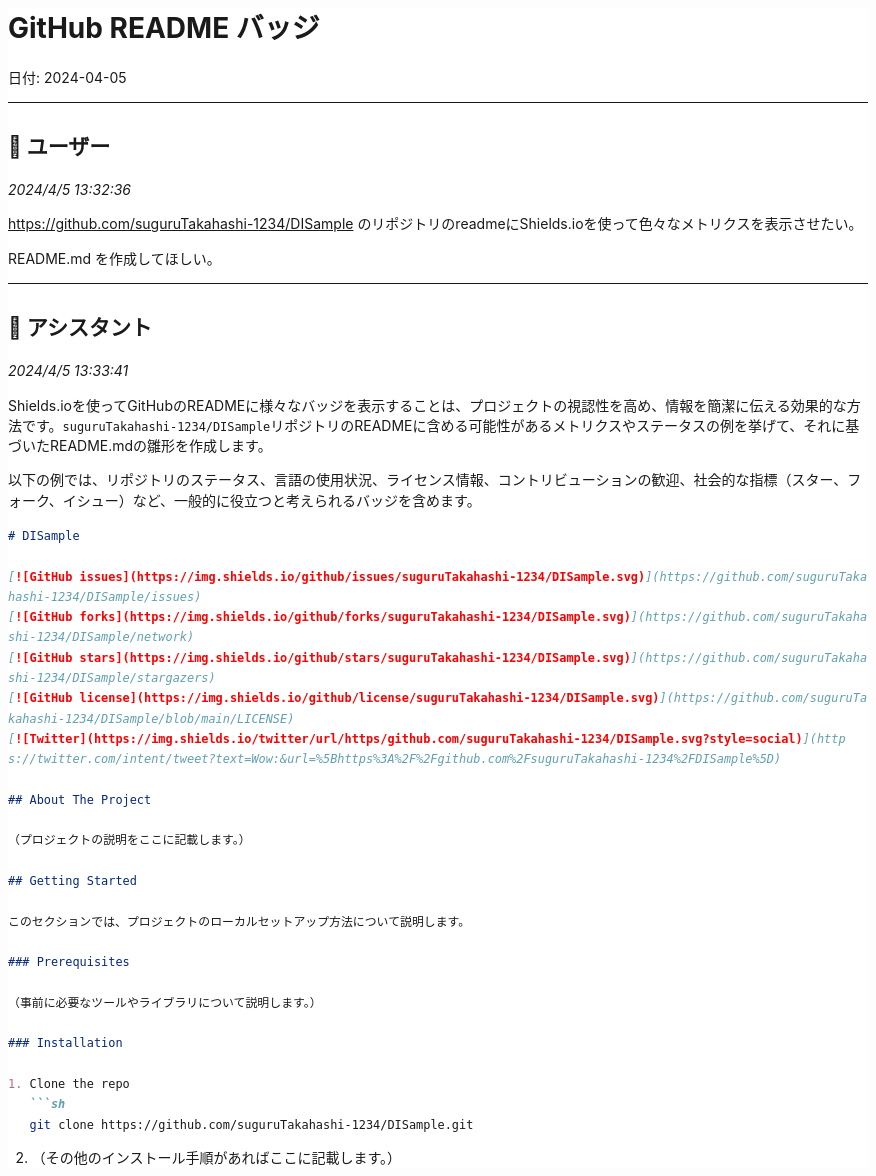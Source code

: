 # GitHub README バッジ

日付: 2024-04-05

---

## 👤 ユーザー
*2024/4/5 13:32:36*

https://github.com/suguruTakahashi-1234/DISample のリポジトリのreadmeにShields.ioを使って色々なメトリクスを表示させたい。

README.md を作成してほしい。

---

## 🤖 アシスタント
*2024/4/5 13:33:41*

Shields.ioを使ってGitHubのREADMEに様々なバッジを表示することは、プロジェクトの視認性を高め、情報を簡潔に伝える効果的な方法です。`suguruTakahashi-1234/DISample`リポジトリのREADMEに含める可能性があるメトリクスやステータスの例を挙げて、それに基づいたREADME.mdの雛形を作成します。

以下の例では、リポジトリのステータス、言語の使用状況、ライセンス情報、コントリビューションの歓迎、社会的な指標（スター、フォーク、イシュー）など、一般的に役立つと考えられるバッジを含めます。

```markdown
# DISample

[![GitHub issues](https://img.shields.io/github/issues/suguruTakahashi-1234/DISample.svg)](https://github.com/suguruTakahashi-1234/DISample/issues)
[![GitHub forks](https://img.shields.io/github/forks/suguruTakahashi-1234/DISample.svg)](https://github.com/suguruTakahashi-1234/DISample/network)
[![GitHub stars](https://img.shields.io/github/stars/suguruTakahashi-1234/DISample.svg)](https://github.com/suguruTakahashi-1234/DISample/stargazers)
[![GitHub license](https://img.shields.io/github/license/suguruTakahashi-1234/DISample.svg)](https://github.com/suguruTakahashi-1234/DISample/blob/main/LICENSE)
[![Twitter](https://img.shields.io/twitter/url/https/github.com/suguruTakahashi-1234/DISample.svg?style=social)](https://twitter.com/intent/tweet?text=Wow:&url=%5Bhttps%3A%2F%2Fgithub.com%2FsuguruTakahashi-1234%2FDISample%5D)

## About The Project

（プロジェクトの説明をここに記載します。）

## Getting Started

このセクションでは、プロジェクトのローカルセットアップ方法について説明します。

### Prerequisites

（事前に必要なツールやライブラリについて説明します。）

### Installation

1. Clone the repo
   ```sh
   git clone https://github.com/suguruTakahashi-1234/DISample.git
   ```
2. （その他のインストール手順があればここに記載します。）
